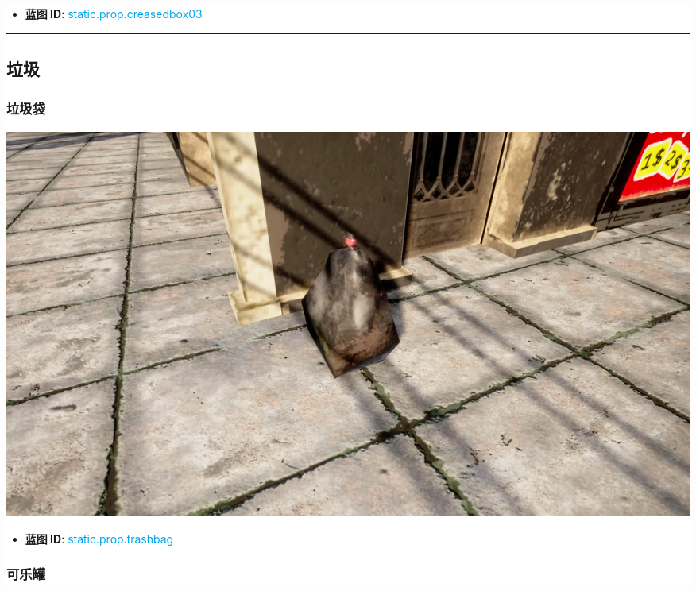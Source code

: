 
* __蓝图 ID__: <span style="color:#00a6ed;">static.prop.creasedbox03<span>

---

## __垃圾__
### 垃圾袋

![static_prop_trashbag](./img/catalogue/props/static_prop_trashbag.webp)


* __蓝图 ID__: <span style="color:#00a6ed;">static.prop.trashbag<span>

### 可乐罐
